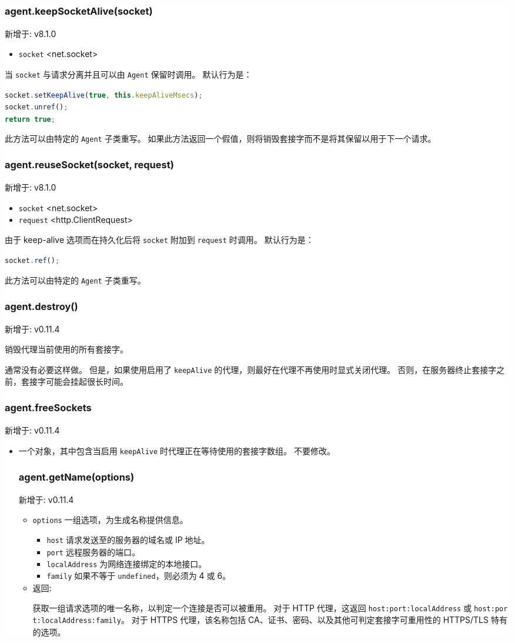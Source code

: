 ### agent.keepSocketAlive(socket)

新增于: v8.1.0

- `socket` <net.socket>

当 `socket` 与请求分离并且可以由 `Agent` 保留时调用。 默认行为是：

```js
socket.setKeepAlive(true, this.keepAliveMsecs);
socket.unref();
return true;
```

此方法可以由特定的 `Agent` 子类重写。 如果此方法返回一个假值，则将销毁套接字而不是将其保留以用于下一个请求。

### agent.reuseSocket(socket, request)

新增于: v8.1.0

- `socket` <net.socket>
- `request` <http.ClientRequest>

由于 keep-alive 选项而在持久化后将 `socket` 附加到 `request` 时调用。 默认行为是：

```js
socket.ref();
```

此方法可以由特定的 `Agent` 子类重写。

### agent.destroy()

新增于: v0.11.4

销毁代理当前使用的所有套接字。

通常没有必要这样做。 但是，如果使用启用了 `keepAlive` 的代理，则最好在代理不再使用时显式关闭代理。 否则，在服务器终止套接字之前，套接字可能会挂起很长时间。

### agent.freeSockets

新增于: v0.11.4

- <Object>

一个对象，其中包含当启用 `keepAlive` 时代理正在等待使用的套接字数组。 不要修改。

### agent.getName(options)

新增于: v0.11.4

- `options` <Object>  一组选项，为生成名称提供信息。
  - `host` <string> 请求发送至的服务器的域名或 IP 地址。
  - `port` <number> 远程服务器的端口。
  - `localAddress` <string> 为网络连接绑定的本地接口。
  - `family` <number> 如果不等于 `undefined`，则必须为 4 或 6。
- 返回: <string>

获取一组请求选项的唯一名称，以判定一个连接是否可以被重用。 对于 HTTP 代理，这返回 `host:port:localAddress` 或 `host:port:localAddress:family`。 对于 HTTPS 代理，该名称包括 CA、证书、密码、以及其他可判定套接字可重用性的 HTTPS/TLS 特有的选项。
